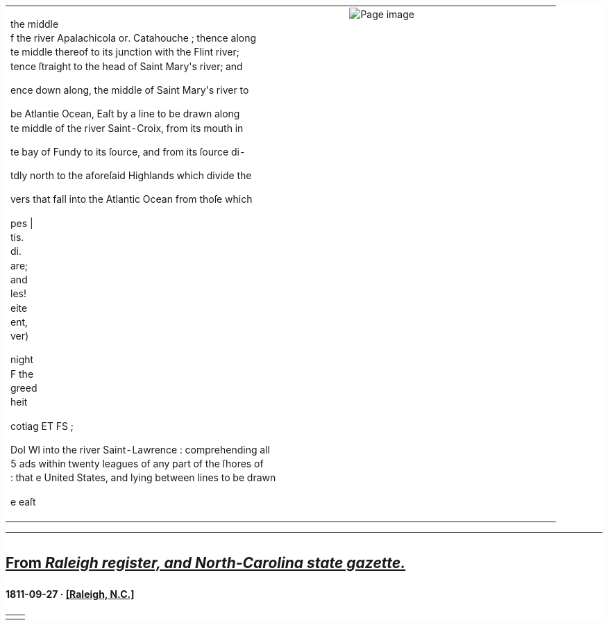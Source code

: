 <table style="width: 100%;"><tr><td style="width: 50%">

 the middle  
f the river Apalachicola or. Catahouche ; thence along  
te middle thereof to its junction with the Flint river;  
tence ſtraight to the head of Saint Mary&#x27;s river; and  
  
ence down along, the middle of Saint Mary&#x27;s river to  
  
be Atlantie Ocean, Eaſt by a line to be drawn along  
te middle of the river Saint-Croix, from its mouth in  
  
te bay of Fundy to its ſource, and from its ſource di-  
  
tdly north to the aforeſaid Highlands which divide the  
  
vers that fall into the Atlantic Ocean from thoſe which  
  
pes |  
tis.  
di.  
are;  
and  
les!  
eite  
ent,  
ver)  
  
night  
F the  
greed  
heit  
  
cotiag ET FS ;  
  
Dol Wl into the river Saint-Lawrence : comprehending all  
5 ads within twenty leagues of any part of the ſhores of  
: that e United States, and lying between lines to be drawn  
  
e eaſt
</td><td style="width: 50%; max-height: 75%; margin: auto; display: block;">
<img alt="Page image" src="https://iiif.archive.org/image/iiif/2/bim_eighteenth-century_journal-of-the-committee_continental-congress_1784%2Fbim_eighteenth-century_journal-of-the-committee_continental-congress_1784_jp2.zip%2Fbim_eighteenth-century_journal-of-the-committee_continental-congress_1784_jp2%2Fbim_eighteenth-century_journal-of-the-committee_continental-congress_1784_0034.jp2/pct:0.0,34.15704608338899,74.64234620886981,29.51054288712909/!600,600/0/default.jpg"/>
</td>
</tr></table>

---

## [From _Raleigh register, and North-Carolina state gazette._](https://newspapers.digitalnc.org/lccn/sn92073047/1811-09-27/ed-1/seq-1/)

#### 1811-09-27 &middot; [[Raleigh, N.C.]](http://dbpedia.org/resource/Raleigh%2C_North_Carolina)

<table style="width: 100%;"><tr><td style="width: 50%">
